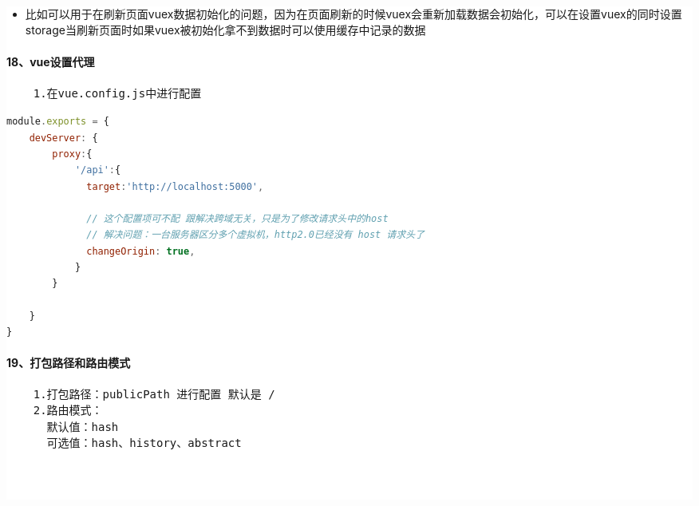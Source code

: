 - 比如可以用于在刷新页面vuex数据初始化的问题，因为在页面刷新的时候vuex会重新加载数据会初始化，可以在设置vuex的同时设置storage当刷新页面时如果vuex被初始化拿不到数据时可以使用缓存中记录的数据

#### 18、vue设置代理


<pre>
    1.在vue.config.js中进行配置
</pre>

```js
module.exports = {
    devServer: {
        proxy:{
            '/api':{
              target:'http://localhost:5000',
              
              // 这个配置项可不配 跟解决跨域无关，只是为了修改请求头中的host 
              // 解决问题：一台服务器区分多个虚拟机，http2.0已经没有 host 请求头了
              changeOrigin: true,
            }
        }
     
    }
}
```

#### 19、打包路径和路由模式

<pre>
    1.打包路径：publicPath 进行配置 默认是 /
    2.路由模式：
      默认值：hash
      可选值：hash、history、abstract
